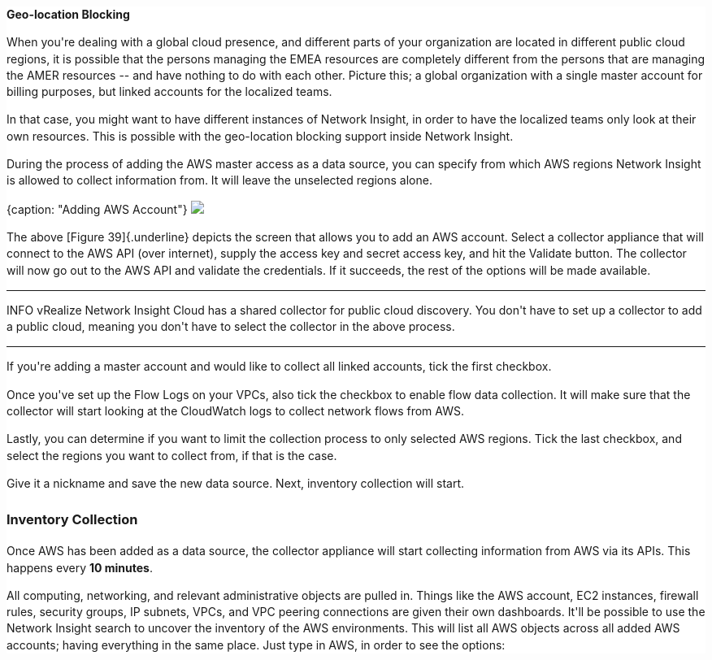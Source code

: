 **Geo-location Blocking**

When you're dealing with a global cloud presence, and different parts of your organization are located in different public cloud regions, it is possible that the persons managing the EMEA resources are completely different from the persons that are managing the AMER resources -- and have nothing to do with each other. Picture this; a global organization with a single master account for billing purposes, but linked accounts for the localized teams.

In that case, you might want to have different instances of Network Insight, in order to have the localized teams only look at their own resources. This is possible with the geo-location blocking support inside Network Insight.

During the process of adding the AWS master access as a data source, you can specify from which AWS regions Network Insight is allowed to collect information from. It will leave the unselected regions alone.

{caption: "Adding AWS Account"}
![](images/image42.png)

The above [Figure 39]{.underline} depicts the screen that allows you to add an AWS account. Select a collector appliance that will connect to the AWS API (over internet), supply the access key and secret access key, and hit the Validate button. The collector will now go out to the AWS API and validate the credentials. If it succeeds, the rest of the options will be made available.

  ------ --------------------------------------------------------------------------------------------------------------------------------------------------------------------------------------------------------------------
  INFO   vRealize Network Insight Cloud has a shared collector for public cloud discovery. You don't have to set up a collector to add a public cloud, meaning you don't have to select the collector in the above process.
  ------ --------------------------------------------------------------------------------------------------------------------------------------------------------------------------------------------------------------------

If you're adding a master account and would like to collect all linked accounts, tick the first checkbox.

Once you've set up the Flow Logs on your VPCs, also tick the checkbox to enable flow data collection. It will make sure that the collector will start looking at the CloudWatch logs to collect network flows from AWS.

Lastly, you can determine if you want to limit the collection process to only selected AWS regions. Tick the last checkbox, and select the regions you want to collect from, if that is the case.

Give it a nickname and save the new data source. Next, inventory collection will start.

### Inventory Collection

Once AWS has been added as a data source, the collector appliance will start collecting information from AWS via its APIs. This happens every **10 minutes**.

All computing, networking, and relevant administrative objects are pulled in. Things like the AWS account, EC2 instances, firewall rules, security groups, IP subnets, VPCs, and VPC peering connections are given their own dashboards. It'll be possible to use the Network Insight search to uncover the inventory of the AWS environments. This will list all AWS objects across all added AWS accounts; having everything in the same place. Just type in AWS, in order to see the options:
